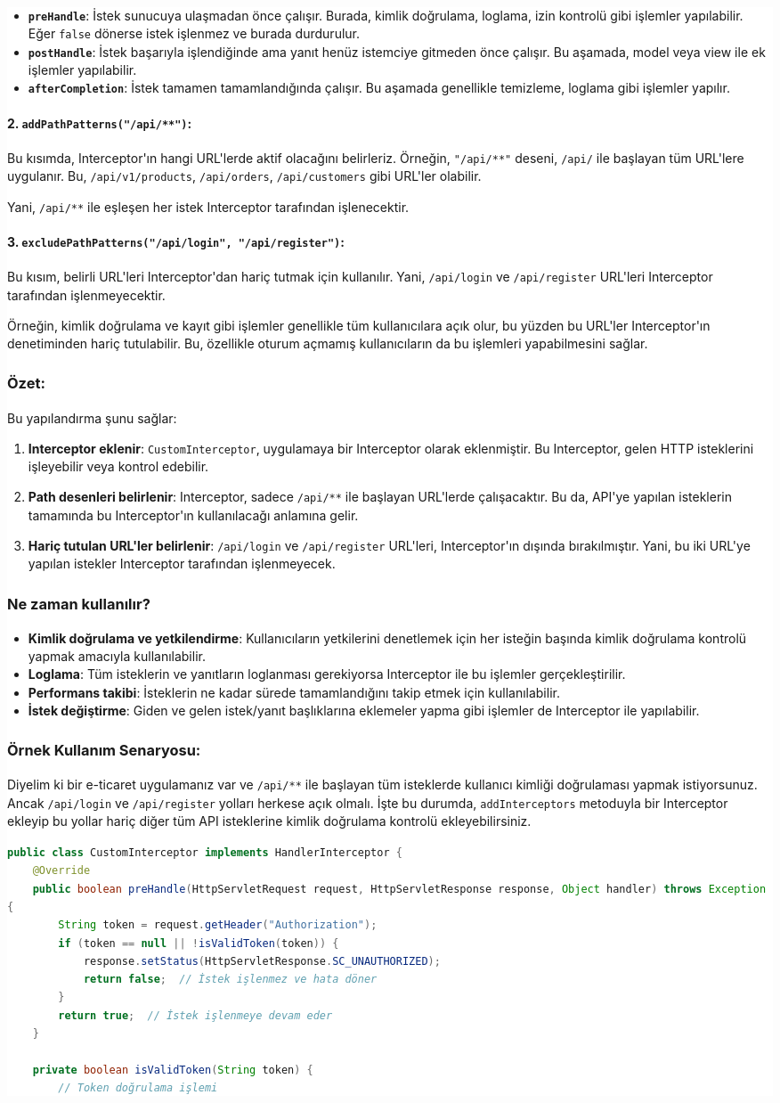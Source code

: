 - **`preHandle`**: İstek sunucuya ulaşmadan önce çalışır. Burada, kimlik doğrulama, loglama, izin kontrolü gibi işlemler yapılabilir. Eğer `false` dönerse istek işlenmez ve burada durdurulur.
- **`postHandle`**: İstek başarıyla işlendiğinde ama yanıt henüz istemciye gitmeden önce çalışır. Bu aşamada, model veya view ile ek işlemler yapılabilir.
- **`afterCompletion`**: İstek tamamen tamamlandığında çalışır. Bu aşamada genellikle temizleme, loglama gibi işlemler yapılır.

#### 2. **`addPathPatterns("/api/**")`**:
Bu kısımda, Interceptor'ın hangi URL'lerde aktif olacağını belirleriz. Örneğin, `"/api/**"` deseni, `/api/` ile başlayan tüm URL'lere uygulanır. Bu, `/api/v1/products`, `/api/orders`, `/api/customers` gibi URL'ler olabilir.

Yani, `/api/**` ile eşleşen her istek Interceptor tarafından işlenecektir.

#### 3. **`excludePathPatterns("/api/login", "/api/register")`**:
Bu kısım, belirli URL'leri Interceptor'dan hariç tutmak için kullanılır. Yani, `/api/login` ve `/api/register` URL'leri Interceptor tarafından işlenmeyecektir.

Örneğin, kimlik doğrulama ve kayıt gibi işlemler genellikle tüm kullanıcılara açık olur, bu yüzden bu URL'ler Interceptor'ın denetiminden hariç tutulabilir. Bu, özellikle oturum açmamış kullanıcıların da bu işlemleri yapabilmesini sağlar.

### Özet:

Bu yapılandırma şunu sağlar:

1. **Interceptor eklenir**: `CustomInterceptor`, uygulamaya bir Interceptor olarak eklenmiştir. Bu Interceptor, gelen HTTP isteklerini işleyebilir veya kontrol edebilir.

2. **Path desenleri belirlenir**: Interceptor, sadece `/api/**` ile başlayan URL'lerde çalışacaktır. Bu da, API'ye yapılan isteklerin tamamında bu Interceptor'ın kullanılacağı anlamına gelir.

3. **Hariç tutulan URL'ler belirlenir**: `/api/login` ve `/api/register` URL'leri, Interceptor'ın dışında bırakılmıştır. Yani, bu iki URL'ye yapılan istekler Interceptor tarafından işlenmeyecek.

### Ne zaman kullanılır?
- **Kimlik doğrulama ve yetkilendirme**: Kullanıcıların yetkilerini denetlemek için her isteğin başında kimlik doğrulama kontrolü yapmak amacıyla kullanılabilir.
- **Loglama**: Tüm isteklerin ve yanıtların loglanması gerekiyorsa Interceptor ile bu işlemler gerçekleştirilir.
- **Performans takibi**: İsteklerin ne kadar sürede tamamlandığını takip etmek için kullanılabilir.
- **İstek değiştirme**: Giden ve gelen istek/yanıt başlıklarına eklemeler yapma gibi işlemler de Interceptor ile yapılabilir.

### Örnek Kullanım Senaryosu:

Diyelim ki bir e-ticaret uygulamanız var ve `/api/**` ile başlayan tüm isteklerde kullanıcı kimliği doğrulaması yapmak istiyorsunuz. Ancak `/api/login` ve `/api/register` yolları herkese açık olmalı. İşte bu durumda, `addInterceptors` metoduyla bir Interceptor ekleyip bu yollar hariç diğer tüm API isteklerine kimlik doğrulama kontrolü ekleyebilirsiniz.

```java
public class CustomInterceptor implements HandlerInterceptor {
    @Override
    public boolean preHandle(HttpServletRequest request, HttpServletResponse response, Object handler) throws Exception {
        String token = request.getHeader("Authorization");
        if (token == null || !isValidToken(token)) {
            response.setStatus(HttpServletResponse.SC_UNAUTHORIZED);
            return false;  // İstek işlenmez ve hata döner
        }
        return true;  // İstek işlenmeye devam eder
    }

    private boolean isValidToken(String token) {
        // Token doğrulama işlemi
```